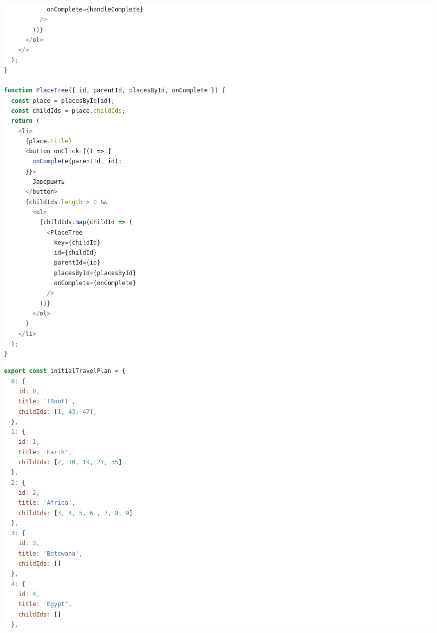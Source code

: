 ```js
            onComplete={handleComplete}
          />
        ))}
      </ol>
    </>
  );
}

function PlaceTree({ id, parentId, placesById, onComplete }) {
  const place = placesById[id];
  const childIds = place.childIds;
  return (
    <li>
      {place.title}
      <button onClick={() => {
        onComplete(parentId, id);
      }}>
        Завершить
      </button>
      {childIds.length > 0 &&
        <ol>
          {childIds.map(childId => (
            <PlaceTree
              key={childId}
              id={childId}
              parentId={id}
              placesById={placesById}
              onComplete={onComplete}
            />
          ))}
        </ol>
      }
    </li>
  );
}
```

```js places.js
export const initialTravelPlan = {
  0: {
    id: 0,
    title: '(Root)',
    childIds: [1, 43, 47],
  },
  1: {
    id: 1,
    title: 'Earth',
    childIds: [2, 10, 19, 27, 35]
  },
  2: {
    id: 2,
    title: 'Africa',
    childIds: [3, 4, 5, 6 , 7, 8, 9]
  },
  3: {
    id: 3,
    title: 'Botswana',
    childIds: []
  },
  4: {
    id: 4,
    title: 'Egypt',
    childIds: []
  },
```